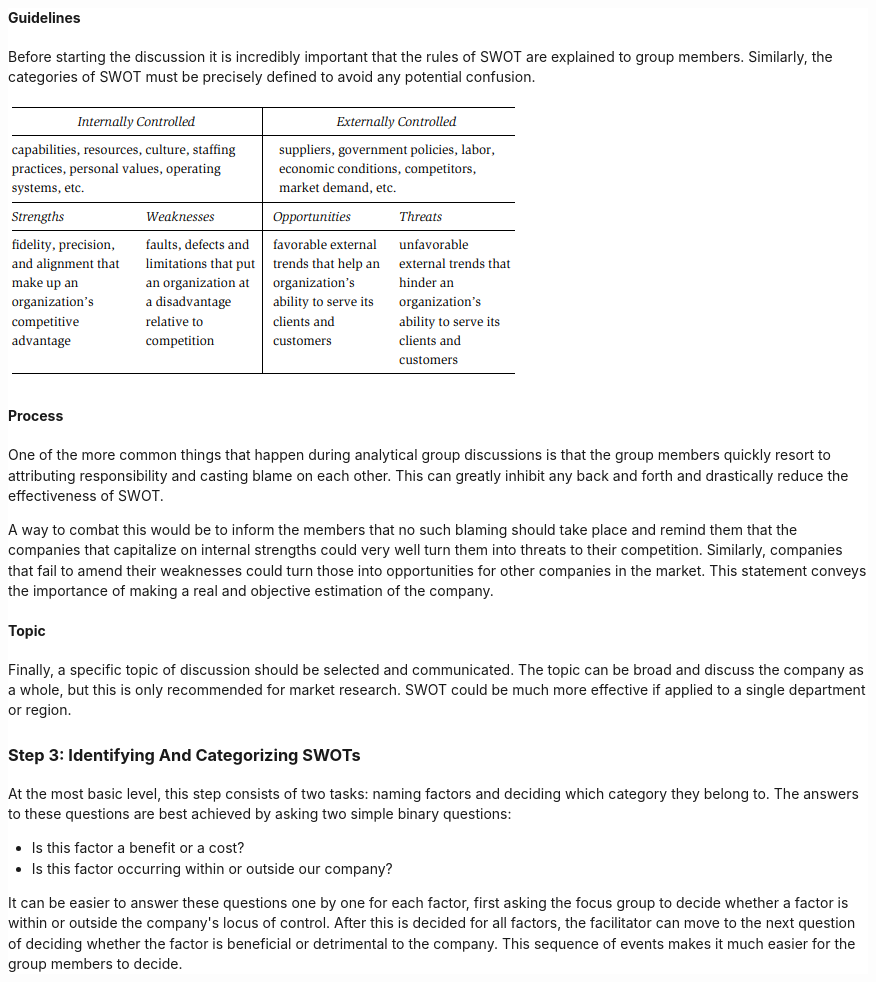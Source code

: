 #### Guidelines

Before starting the discussion it is incredibly important that the rules of SWOT are explained to group members. Similarly, the categories of SWOT must be precisely defined to avoid any potential confusion.

<img src="/assets/images/swot-analysis/swot-examples.png" alt="SWOT analysis examples of factors">

#### Process

One of the more common things that happen during analytical group discussions is that the group members quickly resort to attributing responsibility and casting blame on each other. This can greatly inhibit any back and forth and drastically reduce the effectiveness of SWOT.

A way to combat this would be to inform the members that no such blaming should take place and remind them that the companies that capitalize on internal strengths could very well turn them into threats to their competition. Similarly, companies that fail to amend their weaknesses could turn those into opportunities for other companies in the market. This statement conveys the importance of making a real and objective estimation of the company.

#### Topic

Finally, a specific topic of discussion should be selected and communicated. The topic can be broad and discuss the company as a whole, but this is only recommended for market research. SWOT could be much more effective if applied to a single department or region.


### Step 3: Identifying And Categorizing SWOTs

At the most basic level, this step consists of two tasks: naming factors and deciding which category they belong to. The answers to these questions are best achieved by asking two simple binary questions:

- Is this factor a benefit or a cost?
- Is this factor occurring within or outside our company?

It can be easier to answer these questions one by one for each factor, first asking the focus group to decide whether a factor is within or outside the company's locus of control. After this is decided for all factors, the facilitator can move to the next question of deciding whether the factor is beneficial or detrimental to the company. This sequence of events makes it much easier for the group members to decide.
